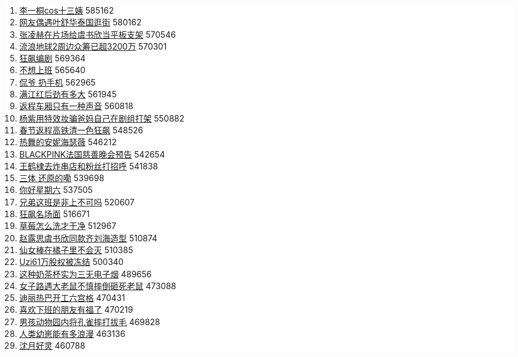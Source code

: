 1. [李一桐cos十三姨](https://s.weibo.com/weibo?q=%23%E6%9D%8E%E4%B8%80%E6%A1%90cos%E5%8D%81%E4%B8%89%E5%A7%A8%23&t=31&band_rank=9&Refer=top) 585162
1. [网友偶遇叶舒华泰国逛街](https://s.weibo.com/weibo?q=%23%E7%BD%91%E5%8F%8B%E5%81%B6%E9%81%87%E5%8F%B6%E8%88%92%E5%8D%8E%E6%B3%B0%E5%9B%BD%E9%80%9B%E8%A1%97%23&t=31&band_rank=40&Refer=top) 580162
1. [张凌赫在片场给虞书欣当平板支架](https://s.weibo.com/weibo?q=%23%E5%BC%A0%E5%87%8C%E8%B5%AB%E5%9C%A8%E7%89%87%E5%9C%BA%E7%BB%99%E8%99%9E%E4%B9%A6%E6%AC%A3%E5%BD%93%E5%B9%B3%E6%9D%BF%E6%94%AF%E6%9E%B6%23&t=31&band_rank=15&Refer=top) 570546
1. [流浪地球2周边众筹已超3200万](https://s.weibo.com/weibo?q=%23%E6%B5%81%E6%B5%AA%E5%9C%B0%E7%90%832%E5%91%A8%E8%BE%B9%E4%BC%97%E7%AD%B9%E5%B7%B2%E8%B6%853200%E4%B8%87%23&t=31&band_rank=15&Refer=top) 570301
1. [狂飙编剧](https://s.weibo.com/weibo?q=%23%E7%8B%82%E9%A3%99%E7%BC%96%E5%89%A7%23&t=31&band_rank=24&Refer=top) 569364
1. [不想上班](https://s.weibo.com/weibo?q=%E4%B8%8D%E6%83%B3%E4%B8%8A%E7%8F%AD&t=31&band_rank=6&Refer=top) 565640
1. [侃爷 扔手机](https://s.weibo.com/weibo?q=%E4%BE%83%E7%88%B7%20%E6%89%94%E6%89%8B%E6%9C%BA&t=31&band_rank=33&Refer=top) 562965
1. [满江红后劲有多大](https://s.weibo.com/weibo?q=%23%E6%BB%A1%E6%B1%9F%E7%BA%A2%E5%90%8E%E5%8A%B2%E6%9C%89%E5%A4%9A%E5%A4%A7%23&t=31&band_rank=35&Refer=top) 561945
1. [返程车厢只有一种声音](https://s.weibo.com/weibo?q=%23%E8%BF%94%E7%A8%8B%E8%BD%A6%E5%8E%A2%E5%8F%AA%E6%9C%89%E4%B8%80%E7%A7%8D%E5%A3%B0%E9%9F%B3%23&t=31&band_rank=33&Refer=top) 560818
1. [杨紫用特效妆骗爸妈自己在剧组打架](https://s.weibo.com/weibo?q=%23%E6%9D%A8%E7%B4%AB%E7%94%A8%E7%89%B9%E6%95%88%E5%A6%86%E9%AA%97%E7%88%B8%E5%A6%88%E8%87%AA%E5%B7%B1%E5%9C%A8%E5%89%A7%E7%BB%84%E6%89%93%E6%9E%B6%23&t=31&band_rank=13&Refer=top) 550882
1. [春节返程高铁清一色狂飙](https://s.weibo.com/weibo?q=%23%E6%98%A5%E8%8A%82%E8%BF%94%E7%A8%8B%E9%AB%98%E9%93%81%E6%B8%85%E4%B8%80%E8%89%B2%E7%8B%82%E9%A3%99%23&t=31&band_rank=42&Refer=top) 548526
1. [热舞的安妮海瑟薇](https://s.weibo.com/weibo?q=%E7%83%AD%E8%88%9E%E7%9A%84%E5%AE%89%E5%A6%AE%E6%B5%B7%E7%91%9F%E8%96%87&t=31&band_rank=9&Refer=top) 546212
1. [BLACKPINK法国慈善晚会预告](https://s.weibo.com/weibo?q=%23BLACKPINK%E6%B3%95%E5%9B%BD%E6%85%88%E5%96%84%E6%99%9A%E4%BC%9A%E9%A2%84%E5%91%8A%23&t=31&band_rank=17&Refer=top) 542654
1. [王鹤棣去炸串店和粉丝打招呼](https://s.weibo.com/weibo?q=%23%E7%8E%8B%E9%B9%A4%E6%A3%A3%E5%8E%BB%E7%82%B8%E4%B8%B2%E5%BA%97%E5%92%8C%E7%B2%89%E4%B8%9D%E6%89%93%E6%8B%9B%E5%91%BC%23&t=31&band_rank=31&Refer=top) 541838
1. [三体 还原的嘞](https://s.weibo.com/weibo?q=%E4%B8%89%E4%BD%93%20%E8%BF%98%E5%8E%9F%E7%9A%84%E5%98%9E&t=31&band_rank=7&Refer=top) 539698
1. [你好星期六](https://s.weibo.com/weibo?q=%E4%BD%A0%E5%A5%BD%E6%98%9F%E6%9C%9F%E5%85%AD&t=31&band_rank=17&Refer=top) 537505
1. [兄弟这班是非上不可吗](https://s.weibo.com/weibo?q=%23%E5%85%84%E5%BC%9F%E8%BF%99%E7%8F%AD%E6%98%AF%E9%9D%9E%E4%B8%8A%E4%B8%8D%E5%8F%AF%E5%90%97%23&t=31&band_rank=39&Refer=top) 520607
1. [狂飙名场面](https://s.weibo.com/weibo?q=%23%E7%8B%82%E9%A3%99%E5%90%8D%E5%9C%BA%E9%9D%A2%23&t=31&band_rank=46&Refer=top) 516671
1. [草莓怎么洗才干净](https://s.weibo.com/weibo?q=%23%E8%8D%89%E8%8E%93%E6%80%8E%E4%B9%88%E6%B4%97%E6%89%8D%E5%B9%B2%E5%87%80%23&t=31&band_rank=46&Refer=top) 512967
1. [赵露思虞书欣同款齐刘海造型](https://s.weibo.com/weibo?q=%23%E8%B5%B5%E9%9C%B2%E6%80%9D%E8%99%9E%E4%B9%A6%E6%AC%A3%E5%90%8C%E6%AC%BE%E9%BD%90%E5%88%98%E6%B5%B7%E9%80%A0%E5%9E%8B%23&t=31&band_rank=15&Refer=top) 510874
1. [仙女棒在橘子里不会灭](https://s.weibo.com/weibo?q=%E4%BB%99%E5%A5%B3%E6%A3%92%E5%9C%A8%E6%A9%98%E5%AD%90%E9%87%8C%E4%B8%8D%E4%BC%9A%E7%81%AD&t=31&band_rank=8&Refer=top) 510385
1. [Uzi61万股权被冻结](https://s.weibo.com/weibo?q=%23Uzi61%E4%B8%87%E8%82%A1%E6%9D%83%E8%A2%AB%E5%86%BB%E7%BB%93%23&t=31&band_rank=29&Refer=top) 500340
1. [这种奶茶杯实为三无电子烟](https://s.weibo.com/weibo?q=%23%E8%BF%99%E7%A7%8D%E5%A5%B6%E8%8C%B6%E6%9D%AF%E5%AE%9E%E4%B8%BA%E4%B8%89%E6%97%A0%E7%94%B5%E5%AD%90%E7%83%9F%23&t=31&band_rank=49&Refer=top) 489656
1. [女子路遇大老鼠不慎摔倒砸死老鼠](https://s.weibo.com/weibo?q=%23%E5%A5%B3%E5%AD%90%E8%B7%AF%E9%81%87%E5%A4%A7%E8%80%81%E9%BC%A0%E4%B8%8D%E6%85%8E%E6%91%94%E5%80%92%E7%A0%B8%E6%AD%BB%E8%80%81%E9%BC%A0%23&t=31&band_rank=9&Refer=top) 473088
1. [迪丽热巴开工六宫格](https://s.weibo.com/weibo?q=%23%E8%BF%AA%E4%B8%BD%E7%83%AD%E5%B7%B4%E5%BC%80%E5%B7%A5%E5%85%AD%E5%AE%AB%E6%A0%BC%23&t=31&band_rank=17&Refer=top) 470431
1. [喜欢下班的朋友有福了](https://s.weibo.com/weibo?q=%23%E5%96%9C%E6%AC%A2%E4%B8%8B%E7%8F%AD%E7%9A%84%E6%9C%8B%E5%8F%8B%E6%9C%89%E7%A6%8F%E4%BA%86%23&t=31&band_rank=43&Refer=top) 470219
1. [男孩动物园内将孔雀摔打拔毛](https://s.weibo.com/weibo?q=%23%E7%94%B7%E5%AD%A9%E5%8A%A8%E7%89%A9%E5%9B%AD%E5%86%85%E5%B0%86%E5%AD%94%E9%9B%80%E6%91%94%E6%89%93%E6%8B%94%E6%AF%9B%23&t=31&band_rank=48&Refer=top) 469828
1. [人类幼崽能有多浪漫](https://s.weibo.com/weibo?q=%23%E4%BA%BA%E7%B1%BB%E5%B9%BC%E5%B4%BD%E8%83%BD%E6%9C%89%E5%A4%9A%E6%B5%AA%E6%BC%AB%23&t=31&band_rank=15&Refer=top) 463136
1. [沈月好灵](https://s.weibo.com/weibo?q=%23%E6%B2%88%E6%9C%88%E5%A5%BD%E7%81%B5%23&t=31&band_rank=42&Refer=top) 460788